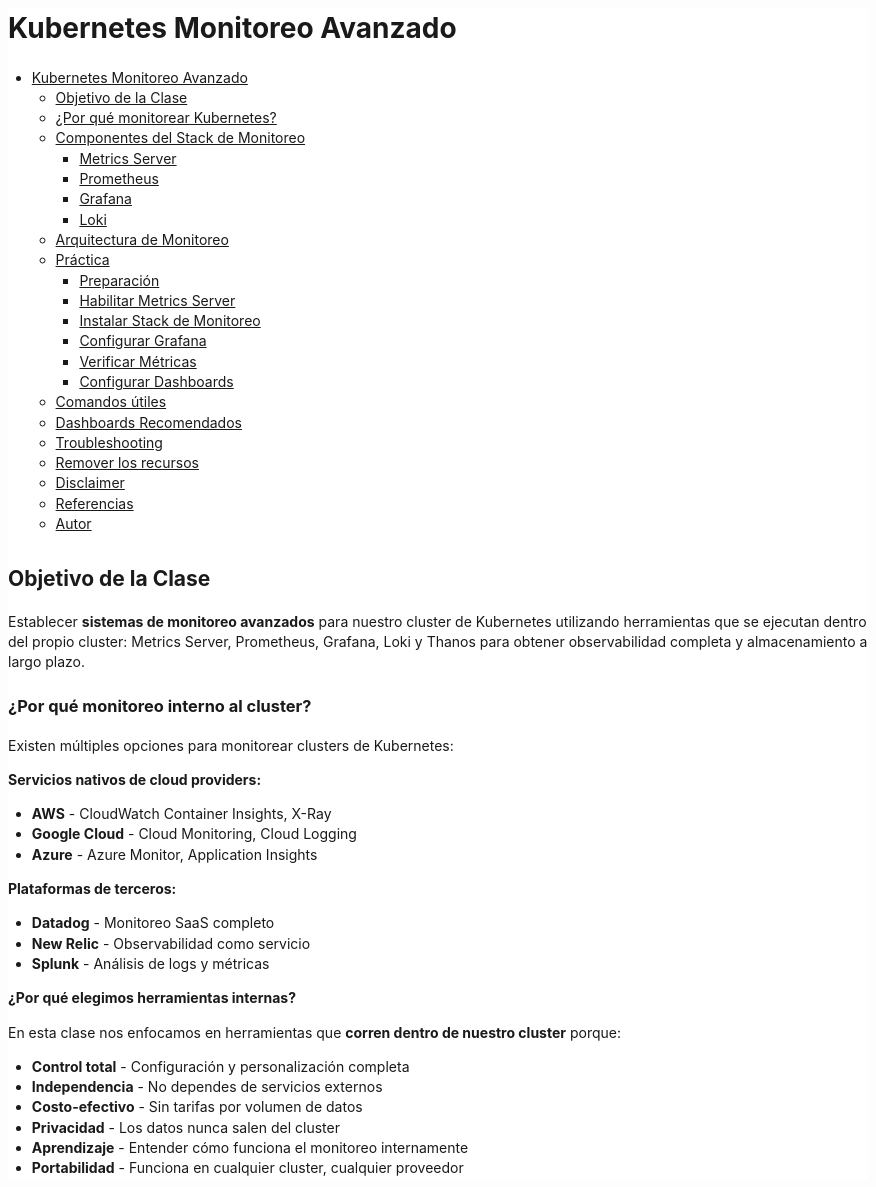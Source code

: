 # Kubernetes Monitoreo Avanzado

- [Kubernetes Monitoreo Avanzado](#kubernetes-monitoreo-avanzado)
  - [Objetivo de la Clase](#objetivo-de-la-clase)
  - [¿Por qué monitorear Kubernetes?](#por-qué-monitorear-kubernetes)
  - [Componentes del Stack de Monitoreo](#componentes-del-stack-de-monitoreo)
    - [Metrics Server](#metrics-server)
    - [Prometheus](#prometheus)
    - [Grafana](#grafana)
    - [Loki](#loki)
  - [Arquitectura de Monitoreo](#arquitectura-de-monitoreo)
  - [Práctica](#práctica)
    - [Preparación](#preparación)
    - [Habilitar Metrics Server](#habilitar-metrics-server)
    - [Instalar Stack de Monitoreo](#instalar-stack-de-monitoreo)
    - [Configurar Grafana](#configurar-grafana)
    - [Verificar Métricas](#verificar-métricas)
    - [Configurar Dashboards](#configurar-dashboards)
  - [Comandos útiles](#comandos-útiles)
  - [Dashboards Recomendados](#dashboards-recomendados)
  - [Troubleshooting](#troubleshooting)
  - [Remover los recursos](#remover-los-recursos)
  - [Disclaimer](#disclaimer)
  - [Referencias](#referencias)
  - [Autor](#autor)

## Objetivo de la Clase

Establecer **sistemas de monitoreo avanzados** para nuestro cluster de Kubernetes utilizando herramientas que se ejecutan dentro del propio cluster: Metrics Server, Prometheus, Grafana, Loki y Thanos para obtener observabilidad completa y almacenamiento a largo plazo.

### ¿Por qué monitoreo interno al cluster?

Existen múltiples opciones para monitorear clusters de Kubernetes:

**Servicios nativos de cloud providers:**
- **AWS** - CloudWatch Container Insights, X-Ray
- **Google Cloud** - Cloud Monitoring, Cloud Logging
- **Azure** - Azure Monitor, Application Insights

**Plataformas de terceros:**
- **Datadog** - Monitoreo SaaS completo
- **New Relic** - Observabilidad como servicio
- **Splunk** - Análisis de logs y métricas

**¿Por qué elegimos herramientas internas?**

En esta clase nos enfocamos en herramientas que **corren dentro de nuestro cluster** porque:

- **Control total** - Configuración y personalización completa
- **Independencia** - No dependes de servicios externos
- **Costo-efectivo** - Sin tarifas por volumen de datos
- **Privacidad** - Los datos nunca salen del cluster
- **Aprendizaje** - Entender cómo funciona el monitoreo internamente
- **Portabilidad** - Funciona en cualquier cluster, cualquier proveedor
